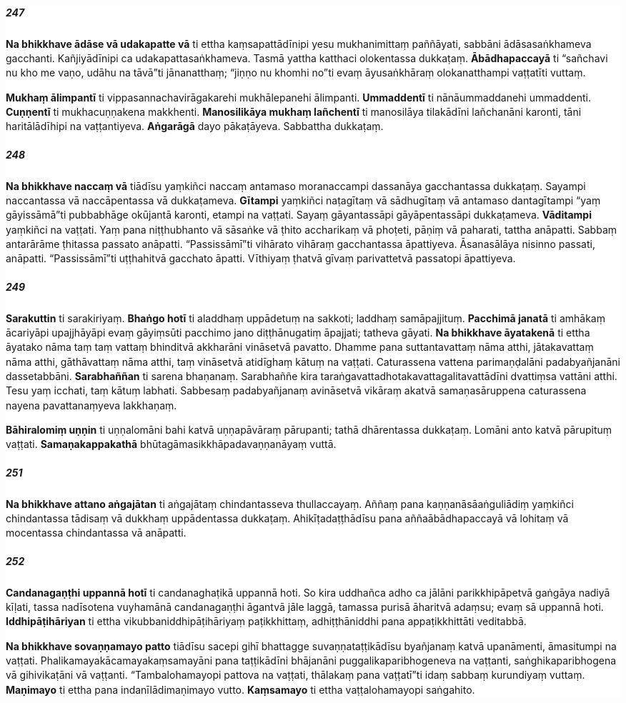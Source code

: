 ##### 247

**Na bhikkhave ādāse vā udakapatte vā** ti ettha kaṃsapattādīnipi yesu mukhanimittaṃ paññāyati, sabbāni ādāsasaṅkhameva gacchanti. Kañjiyādīnipi ca udakapattasaṅkhameva. Tasmā yattha katthaci olokentassa dukkaṭaṃ. **Ābādhapaccayā** ti “sañchavi nu kho me vaṇo, udāhu na tāvā”ti jānanatthaṃ; “jiṇṇo nu khomhi no”ti evaṃ āyusaṅkhāraṃ olokanatthampi vaṭṭatīti vuttaṃ.

**Mukhaṃ ālimpantī** ti vippasannachavirāgakarehi mukhālepanehi ālimpanti. **Ummaddentī** ti nānāummaddanehi ummaddenti. **Cuṇṇentī** ti mukhacuṇṇakena makkhenti. **Manosilikāya mukhaṃ lañchentī** ti manosilāya tilakādīni lañchanāni karonti, tāni haritālādīhipi na vaṭṭantiyeva. **Aṅgarāgā** dayo pākaṭāyeva. Sabbattha dukkaṭaṃ.

##### 248

**Na bhikkhave naccaṃ vā** tiādīsu yaṃkiñci naccaṃ antamaso moranaccampi dassanāya gacchantassa dukkaṭaṃ. Sayampi naccantassa vā naccāpentassa vā dukkaṭameva. **Gītampi** yaṃkiñci naṭagītaṃ vā sādhugītaṃ vā antamaso dantagītampi “yaṃ gāyissāmā”ti pubbabhāge okūjantā karonti, etampi na vaṭṭati. Sayaṃ gāyantassāpi gāyāpentassāpi dukkaṭameva. **Vāditampi** yaṃkiñci na vaṭṭati. Yaṃ pana niṭṭhubhanto vā sāsaṅke vā ṭhito accharikaṃ vā phoṭeti, pāṇiṃ vā paharati, tattha anāpatti. Sabbaṃ antarārāme ṭhitassa passato anāpatti. “Passissāmī”ti vihārato vihāraṃ gacchantassa āpattiyeva. Āsanasālāya nisinno passati, anāpatti. “Passissāmī”ti uṭṭhahitvā gacchato āpatti. Vīthiyaṃ ṭhatvā gīvaṃ parivattetvā passatopi āpattiyeva.

##### 249

**Sarakuttin** ti sarakiriyaṃ. **Bhaṅgo hotī** ti aladdhaṃ uppādetuṃ na sakkoti; laddhaṃ samāpajjituṃ. **Pacchimā janatā** ti amhākaṃ ācariyāpi upajjhāyāpi evaṃ gāyiṃsūti pacchimo jano diṭṭhānugatiṃ āpajjati; tatheva gāyati. **Na bhikkhave āyatakenā** ti ettha āyatako nāma taṃ taṃ vattaṃ bhinditvā akkharāni vināsetvā pavatto. Dhamme pana suttantavattaṃ nāma atthi, jātakavattaṃ nāma atthi, gāthāvattaṃ nāma atthi, taṃ vināsetvā atidīghaṃ kātuṃ na vaṭṭati. Caturassena vattena parimaṇḍalāni padabyañjanāni dassetabbāni. **Sarabhaññan** ti sarena bhaṇanaṃ. Sarabhaññe kira taraṅgavattadhotakavattagalitavattādīni dvattiṃsa vattāni atthi. Tesu yaṃ icchati, taṃ kātuṃ labhati. Sabbesaṃ padabyañjanaṃ avināsetvā vikāraṃ akatvā samaṇasāruppena caturassena nayena pavattanaṃyeva lakkhaṇaṃ.

**Bāhiralomiṃ uṇṇin** ti uṇṇalomāni bahi katvā uṇṇapāvāraṃ pārupanti; tathā dhārentassa dukkaṭaṃ. Lomāni anto katvā pārupituṃ vaṭṭati. **Samaṇakappakathā** bhūtagāmasikkhāpadavaṇṇanāyaṃ vuttā.

##### 251

**Na bhikkhave attano aṅgajātan** ti aṅgajātaṃ chindantasseva thullaccayaṃ. Aññaṃ pana kaṇṇanāsāaṅguliādiṃ yaṃkiñci chindantassa tādisaṃ vā dukkhaṃ uppādentassa dukkaṭaṃ. Ahikīṭadaṭṭhādīsu pana aññaābādhapaccayā vā lohitaṃ vā mocentassa chindantassa vā anāpatti.

##### 252

**Candanagaṇṭhi uppannā hotī** ti candanaghaṭikā uppannā hoti. So kira uddhañca adho ca jālāni parikkhipāpetvā gaṅgāya nadiyā kīḷati, tassa nadīsotena vuyhamānā candanagaṇṭhi āgantvā jāle laggā, tamassa purisā āharitvā adaṃsu; evaṃ sā uppannā hoti. **Iddhipāṭihāriyan** ti ettha vikubbaniddhipāṭihāriyaṃ paṭikkhittaṃ, adhiṭṭhāniddhi pana appaṭikkhittāti veditabbā.

**Na bhikkhave sovaṇṇamayo patto** tiādīsu sacepi gihī bhattagge suvaṇṇataṭṭikādīsu byañjanaṃ katvā upanāmenti, āmasitumpi na vaṭṭati. Phalikamayakācamayakaṃsamayāni pana taṭṭikādīni bhājanāni puggalikaparibhogeneva na vaṭṭanti, saṅghikaparibhogena vā gihivikaṭāni vā vaṭṭanti. “Tambalohamayopi pattova na vaṭṭati, thālakaṃ pana vaṭṭatī”ti idaṃ sabbaṃ kurundiyaṃ vuttaṃ. **Maṇimayo** ti ettha pana indanīlādimaṇimayo vutto. **Kaṃsamayo** ti ettha vaṭṭalohamayopi saṅgahito.
